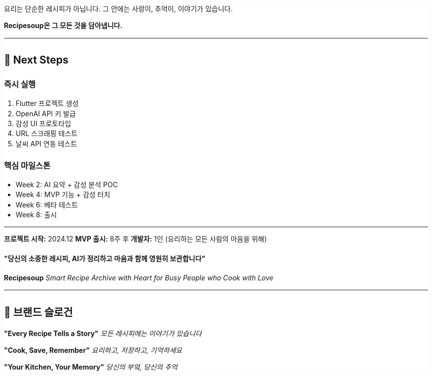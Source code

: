요리는 단순한 레시피가 아닙니다.
그 안에는 사랑이, 추억이, 이야기가 있습니다.

**Recipesoup은 그 모든 것을 담아냅니다.**

---
## 📝 Next Steps

### 즉시 실행

1. Flutter 프로젝트 생성
2. OpenAI API 키 발급
3. 감성 UI 프로토타입
4. URL 스크래핑 테스트
5. 날씨 API 연동 테스트

### 핵심 마일스톤

- Week 2: AI 요약 + 감성 분석 POC
- Week 4: MVP 기능 + 감성 터치
- Week 6: 베타 테스트
- Week 8: 출시

---
**프로젝트 시작:** 2024.12
**MVP 출시:** 8주 후
**개발자:** 1인 (요리하는 모든 사람의 마음을 위해)

#### "당신의 소중한 레시피, AI가 정리하고 마음과 함께 영원히 보관합니다"

**Recipesoup**
*Smart Recipe Archive with Heart*
*for Busy People who Cook with Love*

---

## 🌟 브랜드 슬로건

**"Every Recipe Tells a Story"**
*모든 레시피에는 이야기가 있습니다*

**"Cook, Save, Remember"**
*요리하고, 저장하고, 기억하세요*

**"Your Kitchen, Your Memory"**
*당신의 부엌, 당신의 추억*